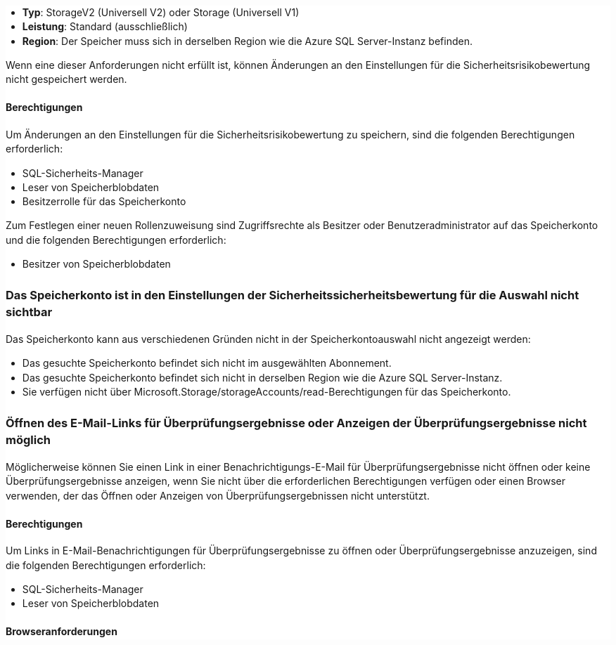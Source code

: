 - **Typ**: StorageV2 (Universell V2) oder Storage (Universell V1)
- **Leistung**: Standard (ausschließlich)
- **Region**: Der Speicher muss sich in derselben Region wie die Azure SQL Server-Instanz befinden.

Wenn eine dieser Anforderungen nicht erfüllt ist, können Änderungen an den Einstellungen für die Sicherheitsrisikobewertung nicht gespeichert werden.

#### <a name="permissions"></a>Berechtigungen 

Um Änderungen an den Einstellungen für die Sicherheitsrisikobewertung zu speichern, sind die folgenden Berechtigungen erforderlich:

- SQL-Sicherheits-Manager
- Leser von Speicherblobdaten
- Besitzerrolle für das Speicherkonto

Zum Festlegen einer neuen Rollenzuweisung sind Zugriffsrechte als Besitzer oder Benutzeradministrator auf das Speicherkonto und die folgenden Berechtigungen erforderlich:

- Besitzer von Speicherblobdaten

### <a name="storage-account-isnt-visible-for-selection-in-vulnerability-assessment-settings"></a>Das Speicherkonto ist in den Einstellungen der Sicherheitssicherheitsbewertung für die Auswahl nicht sichtbar

Das Speicherkonto kann aus verschiedenen Gründen nicht in der Speicherkontoauswahl nicht angezeigt werden:

- Das gesuchte Speicherkonto befindet sich nicht im ausgewählten Abonnement.
- Das gesuchte Speicherkonto befindet sich nicht in derselben Region wie die Azure SQL Server-Instanz.
- Sie verfügen nicht über Microsoft.Storage/storageAccounts/read-Berechtigungen für das Speicherkonto.

### <a name="failure-to-open-an-email-link-for-scan-results-or-cant-view-scan-results"></a>Öffnen des E-Mail-Links für Überprüfungsergebnisse oder Anzeigen der Überprüfungsergebnisse nicht möglich

Möglicherweise können Sie einen Link in einer Benachrichtigungs-E-Mail für Überprüfungsergebnisse nicht öffnen oder keine Überprüfungsergebnisse anzeigen, wenn Sie nicht über die erforderlichen Berechtigungen verfügen oder einen Browser verwenden, der das Öffnen oder Anzeigen von Überprüfungsergebnissen nicht unterstützt.

#### <a name="permissions"></a>Berechtigungen

Um Links in E-Mail-Benachrichtigungen für Überprüfungsergebnisse zu öffnen oder Überprüfungsergebnisse anzuzeigen, sind die folgenden Berechtigungen erforderlich:

- SQL-Sicherheits-Manager
- Leser von Speicherblobdaten

#### <a name="browser-requirements"></a>Browseranforderungen
